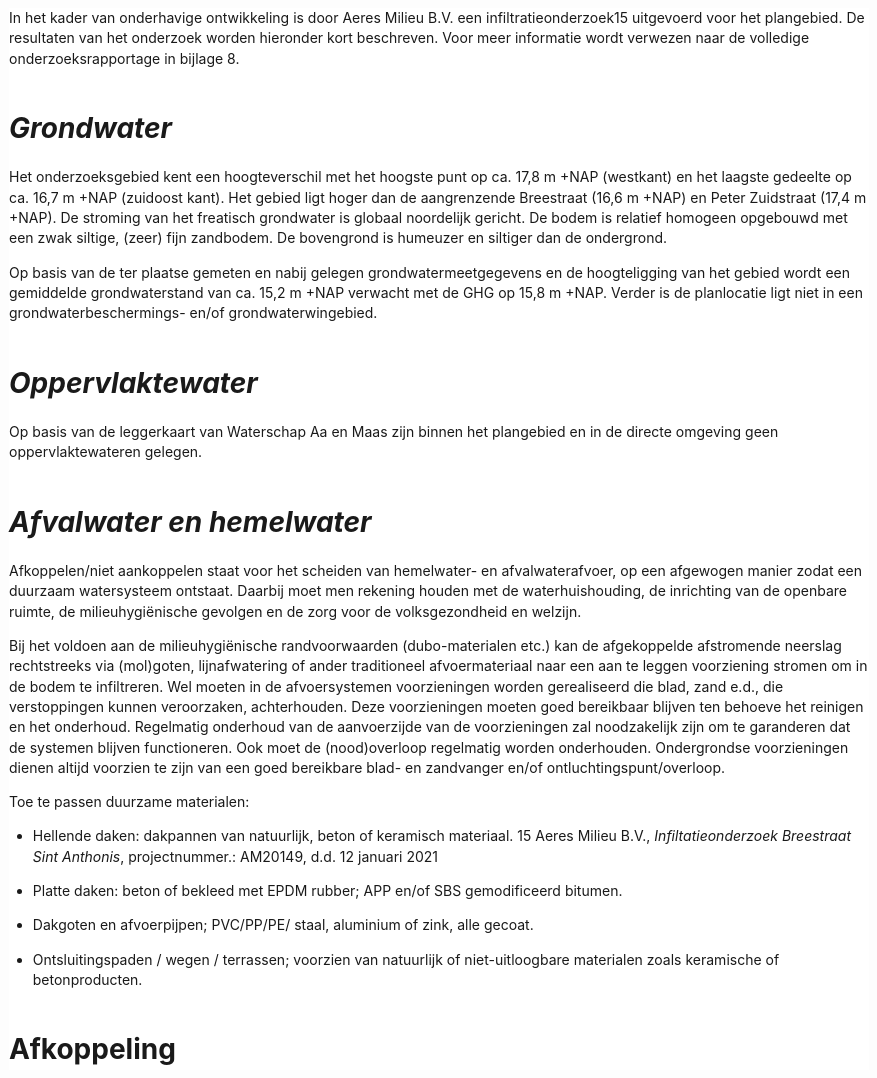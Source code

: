 In het kader van onderhavige ontwikkeling is door Aeres Milieu B.V. een infiltratieonderzoek15 uitgevoerd voor het plangebied. De resultaten van het onderzoek worden hieronder kort beschreven. Voor meer informatie wordt verwezen naar de volledige onderzoeksrapportage in bijlage 8.

# *Grondwater*

Het onderzoeksgebied kent een hoogteverschil met het hoogste punt op ca. 17,8 m +NAP (westkant) en het laagste gedeelte op ca. 16,7 m +NAP (zuidoost kant). Het gebied ligt hoger dan de aangrenzende Breestraat (16,6 m +NAP) en Peter Zuidstraat (17,4 m +NAP). De stroming van het freatisch grondwater is globaal noordelijk gericht. De bodem is relatief homogeen opgebouwd met een zwak siltige, (zeer) fijn zandbodem. De bovengrond is humeuzer en siltiger dan de ondergrond.

Op basis van de ter plaatse gemeten en nabij gelegen grondwatermeetgegevens en de hoogteligging van het gebied wordt een gemiddelde grondwaterstand van ca. 15,2 m +NAP verwacht met de GHG op 15,8 m +NAP. Verder is de planlocatie ligt niet in een grondwaterbeschermings- en/of grondwaterwingebied.

# *Oppervlaktewater*

Op basis van de leggerkaart van Waterschap Aa en Maas zijn binnen het plangebied en in de directe omgeving geen oppervlaktewateren gelegen.

# *Afvalwater en hemelwater*

Afkoppelen/niet aankoppelen staat voor het scheiden van hemelwater- en afvalwaterafvoer, op een afgewogen manier zodat een duurzaam watersysteem ontstaat. Daarbij moet men rekening houden met de waterhuishouding, de inrichting van de openbare ruimte, de milieuhygiënische gevolgen en de zorg voor de volksgezondheid en welzijn.

Bij het voldoen aan de milieuhygiënische randvoorwaarden (dubo-materialen etc.) kan de afgekoppelde afstromende neerslag rechtstreeks via (mol)goten, lijnafwatering of ander traditioneel afvoermateriaal naar een aan te leggen voorziening stromen om in de bodem te infiltreren. Wel moeten in de afvoersystemen voorzieningen worden gerealiseerd die blad, zand e.d., die verstoppingen kunnen veroorzaken, achterhouden. Deze voorzieningen moeten goed bereikbaar blijven ten behoeve het reinigen en het onderhoud. Regelmatig onderhoud van de aanvoerzijde van de voorzieningen zal noodzakelijk zijn om te garanderen dat de systemen blijven functioneren. Ook moet de (nood)overloop regelmatig worden onderhouden. Ondergrondse voorzieningen dienen altijd voorzien te zijn van een goed bereikbare blad- en zandvanger en/of ontluchtingspunt/overloop.

Toe te passen duurzame materialen:

- Hellende daken: dakpannen van natuurlijk, beton of keramisch materiaal.
15 Aeres Milieu B.V., *Infiltatieonderzoek Breestraat Sint Anthonis*, projectnummer.: AM20149, d.d. 12 januari 2021

- Platte daken: beton of bekleed met EPDM rubber; APP en/of SBS gemodificeerd bitumen.
- Dakgoten en afvoerpijpen; PVC/PP/PE/ staal, aluminium of zink, alle gecoat.
- Ontsluitingspaden / wegen / terrassen; voorzien van natuurlijk of niet-uitloogbare materialen zoals keramische of betonproducten.

# Afkoppeling
